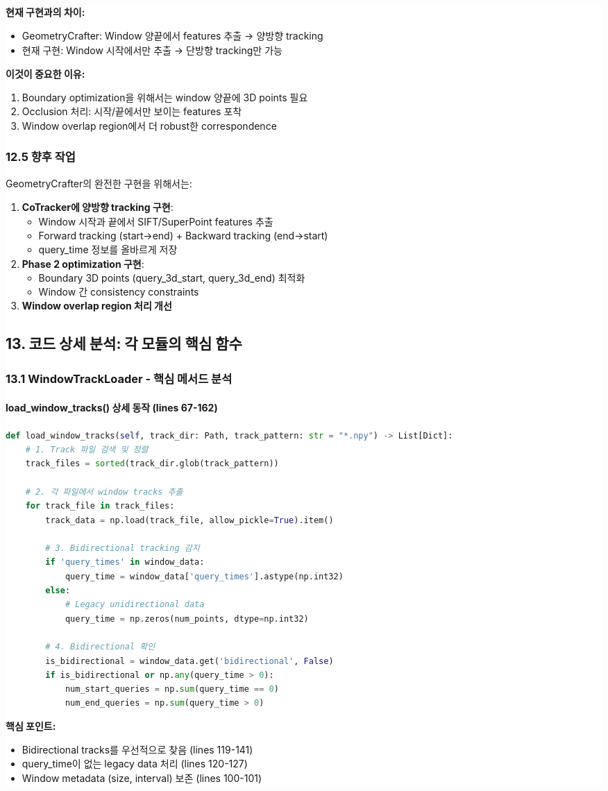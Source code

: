 **현재 구현과의 차이:**
- GeometryCrafter: Window 양끝에서 features 추출 → 양방향 tracking
- 현재 구현: Window 시작에서만 추출 → 단방향 tracking만 가능

**이것이 중요한 이유:**
1. Boundary optimization을 위해서는 window 양끝에 3D points 필요
2. Occlusion 처리: 시작/끝에서만 보이는 features 포착
3. Window overlap region에서 더 robust한 correspondence

### 12.5 향후 작업
GeometryCrafter의 완전한 구현을 위해서는:
1. **CoTracker에 양방향 tracking 구현**:
   - Window 시작과 끝에서 SIFT/SuperPoint features 추출
   - Forward tracking (start→end) + Backward tracking (end→start)
   - query_time 정보를 올바르게 저장
2. **Phase 2 optimization 구현**:
   - Boundary 3D points (query_3d_start, query_3d_end) 최적화
   - Window 간 consistency constraints
3. **Window overlap region 처리 개선**

## 13. 코드 상세 분석: 각 모듈의 핵심 함수

### 13.1 WindowTrackLoader - 핵심 메서드 분석

#### load_window_tracks() 상세 동작 (lines 67-162)
```python
def load_window_tracks(self, track_dir: Path, track_pattern: str = "*.npy") -> List[Dict]:
    # 1. Track 파일 검색 및 정렬
    track_files = sorted(track_dir.glob(track_pattern))
    
    # 2. 각 파일에서 window tracks 추출
    for track_file in track_files:
        track_data = np.load(track_file, allow_pickle=True).item()
        
        # 3. Bidirectional tracking 감지
        if 'query_times' in window_data:
            query_time = window_data['query_times'].astype(np.int32)
        else:
            # Legacy unidirectional data
            query_time = np.zeros(num_points, dtype=np.int32)
            
        # 4. Bidirectional 확인
        is_bidirectional = window_data.get('bidirectional', False)
        if is_bidirectional or np.any(query_time > 0):
            num_start_queries = np.sum(query_time == 0)
            num_end_queries = np.sum(query_time > 0)
```

**핵심 포인트:**
- Bidirectional tracks를 우선적으로 찾음 (lines 119-141)
- query_time이 없는 legacy data 처리 (lines 120-127)
- Window metadata (size, interval) 보존 (lines 100-101)

